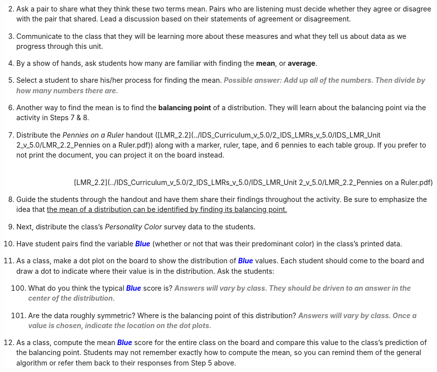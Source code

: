 2. Ask a pair to share what they think these two terms mean. Pairs who are listening must decide
whether they agree or disagree with the pair that shared. Lead a discussion based on their
statements of agreement or disagreement.

3. Communicate to the class that they will be learning more about these measures and what they
tell us about data as we progress through this unit.

4. By a show of hands, ask students how many are familiar with finding the **mean**, or **average**.

5. Select a student to share his/her process for finding the mean. <span style="color:grey">***Possible answer: Add up all of
the numbers. Then divide by how many numbers there are.***</span>

6. Another way to find the mean is to find the **balancing point** of a distribution. They will learn about
the balancing point via the activity in Steps 7 & 8.

7. Distribute the *Pennies on a Ruler* handout ([LMR_2.2](../IDS_Curriculum_v_5.0/2_IDS_LMRs_v_5.0/IDS_LMR_Unit 2_v_5.0/LMR_2.2_Pennies on a Ruler.pdf)) along with a marker, ruler, tape, and 6
pennies to each table group. If you prefer to not print the document, you can project it on the
board instead.
<div align="right"><iframe src="https://docs.google.com/viewerng/viewer?url=https://stemc.idsucla.org/IDS_Curriculum_v_5.0_preview/2_IDS_LMRs_v_5.0/IDS_LMR_Unit 2_v_5.0/LMR_2.2_Pennies on a Ruler.pdf&embedded=true" style=" width:420px;height:400px;" frameborder="0"></iframe><br>[LMR_2.2](../IDS_Curriculum_v_5.0/2_IDS_LMRs_v_5.0/IDS_LMR_Unit 2_v_5.0/LMR_2.2_Pennies on a Ruler.pdf)</div>

8. Guide the students through the handout and have them share their findings throughout the
activity. Be sure to emphasize the idea that <u>the mean of a distribution can be identified by finding
its balancing point.</u>

9. Next, distribute the class’s *Personality Color* survey data to the students.

10. Have student pairs find the variable <span style="color:blue">***Blue***</span> (whether or not that was their predominant color) in the
class’s printed data.

11. As a class, make a dot plot on the board to show the distribution of <span style="color:blue">***Blue***</span> values. Each student
should come to the board and draw a dot to indicate where their value is in the distribution. Ask
the students:

    100. What do you think the typical <span style="color:blue">***Blue***</span> score is? <span style="color:grey">***Answers will vary by class. They should
    be driven to an answer in the center of the distribution.***</span>

    100. Are the data roughly symmetric? Where is the balancing point of this distribution?
    <span style="color:grey">***Answers will vary by class. Once a value is chosen, indicate the location on the dot
    plots.***</span>

12. As a class, compute the mean <span style="color:blue">***Blue***</span> score for the entire class on the board and compare this
value to the class’s prediction of the balancing point. Students may not remember exactly how to
compute the mean, so you can remind them of the general algorithm or refer them back to their
responses from Step 5 above.
